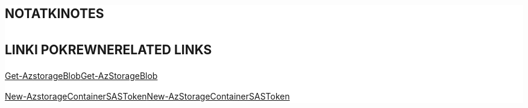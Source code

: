 ## <span data-ttu-id="feda0-183">NOTATKI</span><span class="sxs-lookup"><span data-stu-id="feda0-183">NOTES</span></span>

## <span data-ttu-id="feda0-184">LINKI POKREWNE</span><span class="sxs-lookup"><span data-stu-id="feda0-184">RELATED LINKS</span></span>

[<span data-ttu-id="feda0-185">Get-AzstorageBlob</span><span class="sxs-lookup"><span data-stu-id="feda0-185">Get-AzStorageBlob</span></span>](./Get-AzStorageBlob.md)

[<span data-ttu-id="feda0-186">New-AzstorageContainerSASToken</span><span class="sxs-lookup"><span data-stu-id="feda0-186">New-AzStorageContainerSASToken</span></span>](./New-AzStorageContainerSASToken.md)


